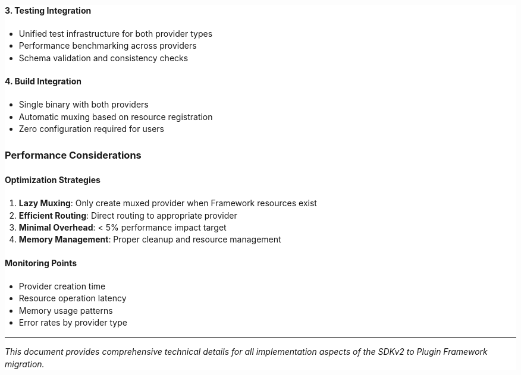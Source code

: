 #### 3. Testing Integration
- Unified test infrastructure for both provider types
- Performance benchmarking across providers
- Schema validation and consistency checks

#### 4. Build Integration
- Single binary with both providers
- Automatic muxing based on resource registration
- Zero configuration required for users

### Performance Considerations

#### Optimization Strategies
1. **Lazy Muxing**: Only create muxed provider when Framework resources exist
2. **Efficient Routing**: Direct routing to appropriate provider
3. **Minimal Overhead**: < 5% performance impact target
4. **Memory Management**: Proper cleanup and resource management

#### Monitoring Points
- Provider creation time
- Resource operation latency
- Memory usage patterns
- Error rates by provider type

---

*This document provides comprehensive technical details for all implementation aspects of the SDKv2 to Plugin Framework migration.*